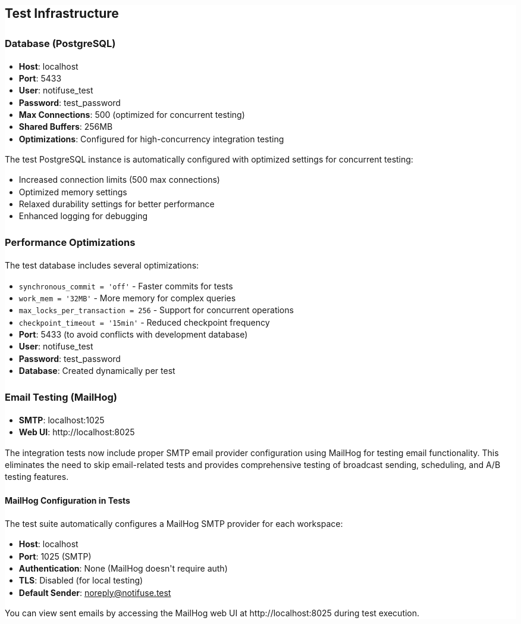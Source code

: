 ## Test Infrastructure

### Database (PostgreSQL)

- **Host**: localhost
- **Port**: 5433
- **User**: notifuse_test
- **Password**: test_password
- **Max Connections**: 500 (optimized for concurrent testing)
- **Shared Buffers**: 256MB
- **Optimizations**: Configured for high-concurrency integration testing

The test PostgreSQL instance is automatically configured with optimized settings for concurrent testing:

- Increased connection limits (500 max connections)
- Optimized memory settings
- Relaxed durability settings for better performance
- Enhanced logging for debugging

### Performance Optimizations

The test database includes several optimizations:

- `synchronous_commit = 'off'` - Faster commits for tests
- `work_mem = '32MB'` - More memory for complex queries
- `max_locks_per_transaction = 256` - Support for concurrent operations
- `checkpoint_timeout = '15min'` - Reduced checkpoint frequency
- **Port**: 5433 (to avoid conflicts with development database)
- **User**: notifuse_test
- **Password**: test_password
- **Database**: Created dynamically per test

### Email Testing (MailHog)

- **SMTP**: localhost:1025
- **Web UI**: http://localhost:8025

The integration tests now include proper SMTP email provider configuration using MailHog for testing email functionality. This eliminates the need to skip email-related tests and provides comprehensive testing of broadcast sending, scheduling, and A/B testing features.

#### MailHog Configuration in Tests

The test suite automatically configures a MailHog SMTP provider for each workspace:

- **Host**: localhost
- **Port**: 1025 (SMTP)
- **Authentication**: None (MailHog doesn't require auth)
- **TLS**: Disabled (for local testing)
- **Default Sender**: noreply@notifuse.test

You can view sent emails by accessing the MailHog web UI at http://localhost:8025 during test execution.
